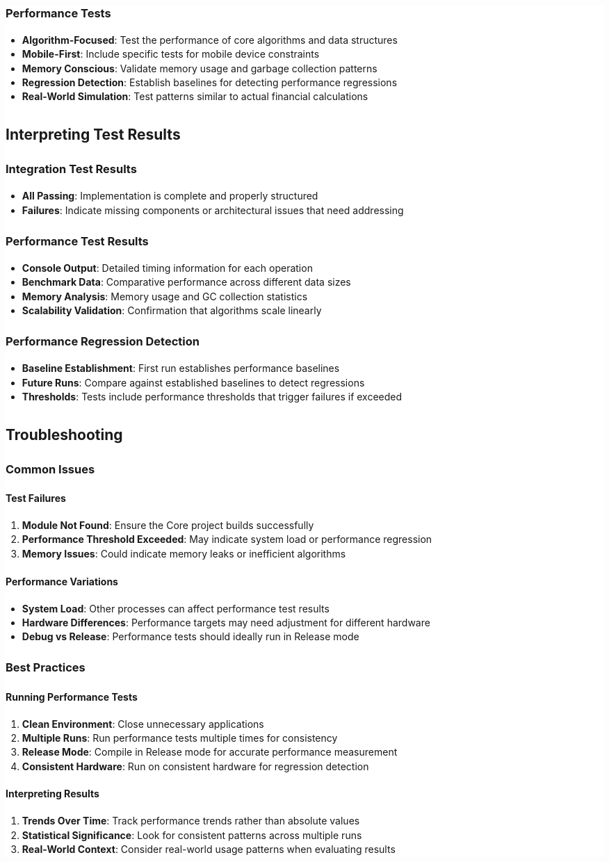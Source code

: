 ### Performance Tests
- **Algorithm-Focused**: Test the performance of core algorithms and data structures
- **Mobile-First**: Include specific tests for mobile device constraints
- **Memory Conscious**: Validate memory usage and garbage collection patterns
- **Regression Detection**: Establish baselines for detecting performance regressions
- **Real-World Simulation**: Test patterns similar to actual financial calculations

## Interpreting Test Results

### Integration Test Results
- **All Passing**: Implementation is complete and properly structured
- **Failures**: Indicate missing components or architectural issues that need addressing

### Performance Test Results
- **Console Output**: Detailed timing information for each operation
- **Benchmark Data**: Comparative performance across different data sizes
- **Memory Analysis**: Memory usage and GC collection statistics
- **Scalability Validation**: Confirmation that algorithms scale linearly

### Performance Regression Detection
- **Baseline Establishment**: First run establishes performance baselines
- **Future Runs**: Compare against established baselines to detect regressions
- **Thresholds**: Tests include performance thresholds that trigger failures if exceeded

## Troubleshooting

### Common Issues

#### Test Failures
1. **Module Not Found**: Ensure the Core project builds successfully
2. **Performance Threshold Exceeded**: May indicate system load or performance regression
3. **Memory Issues**: Could indicate memory leaks or inefficient algorithms

#### Performance Variations
- **System Load**: Other processes can affect performance test results
- **Hardware Differences**: Performance targets may need adjustment for different hardware
- **Debug vs Release**: Performance tests should ideally run in Release mode

### Best Practices

#### Running Performance Tests
1. **Clean Environment**: Close unnecessary applications
2. **Multiple Runs**: Run performance tests multiple times for consistency
3. **Release Mode**: Compile in Release mode for accurate performance measurement
4. **Consistent Hardware**: Run on consistent hardware for regression detection

#### Interpreting Results
1. **Trends Over Time**: Track performance trends rather than absolute values
2. **Statistical Significance**: Look for consistent patterns across multiple runs
3. **Real-World Context**: Consider real-world usage patterns when evaluating results
